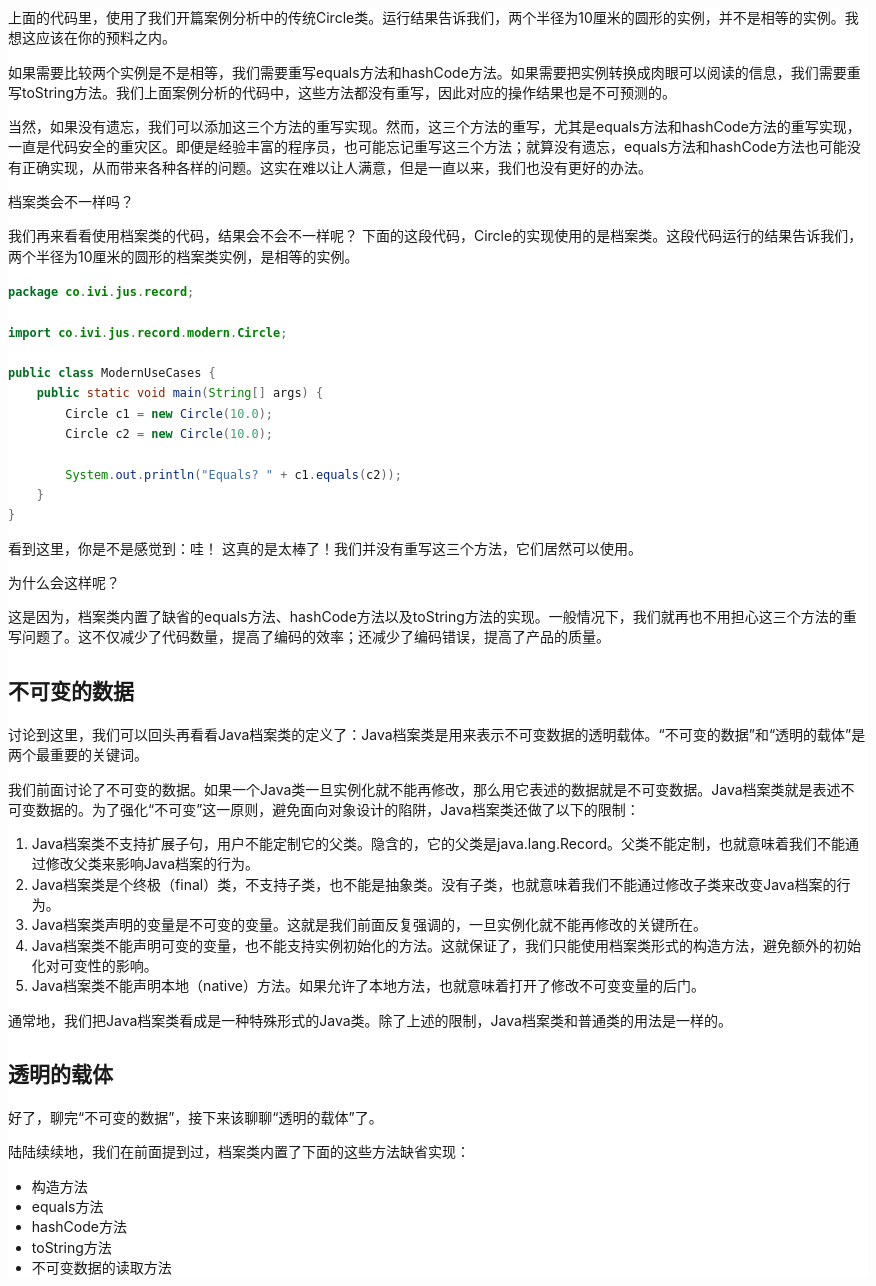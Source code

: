 上面的代码里，使用了我们开篇案例分析中的传统Circle类。运行结果告诉我们，两个半径为10厘米的圆形的实例，并不是相等的实例。我想这应该在你的预料之内。

如果需要比较两个实例是不是相等，我们需要重写equals方法和hashCode方法。如果需要把实例转换成肉眼可以阅读的信息，我们需要重写toString方法。我们上面案例分析的代码中，这些方法都没有重写，因此对应的操作结果也是不可预测的。

当然，如果没有遗忘，我们可以添加这三个方法的重写实现。然而，这三个方法的重写，尤其是equals方法和hashCode方法的重写实现，一直是代码安全的重灾区。即便是经验丰富的程序员，也可能忘记重写这三个方法；就算没有遗忘，equals方法和hashCode方法也可能没有正确实现，从而带来各种各样的问题。这实在难以让人满意，但是一直以来，我们也没有更好的办法。

档案类会不一样吗？

我们再来看看使用档案类的代码，结果会不会不一样呢？ 下面的这段代码，Circle的实现使用的是档案类。这段代码运行的结果告诉我们，两个半径为10厘米的圆形的档案类实例，是相等的实例。

```java
package co.ivi.jus.record;

import co.ivi.jus.record.modern.Circle;

public class ModernUseCases {
    public static void main(String[] args) {
        Circle c1 = new Circle(10.0);
        Circle c2 = new Circle(10.0);

        System.out.println("Equals? " + c1.equals(c2));
    }
}

```

看到这里，你是不是感觉到：哇！ 这真的是太棒了！我们并没有重写这三个方法，它们居然可以使用。

为什么会这样呢？

这是因为，档案类内置了缺省的equals方法、hashCode方法以及toString方法的实现。一般情况下，我们就再也不用担心这三个方法的重写问题了。这不仅减少了代码数量，提高了编码的效率；还减少了编码错误，提高了产品的质量。

## 不可变的数据

讨论到这里，我们可以回头再看看Java档案类的定义了：Java档案类是用来表示不可变数据的透明载体。“不可变的数据”和“透明的载体”是两个最重要的关键词。

我们前面讨论了不可变的数据。如果一个Java类一旦实例化就不能再修改，那么用它表述的数据就是不可变数据。Java档案类就是表述不可变数据的。为了强化“不可变”这一原则，避免面向对象设计的陷阱，Java档案类还做了以下的限制：

1.  Java档案类不支持扩展子句，用户不能定制它的父类。隐含的，它的父类是java.lang.Record。父类不能定制，也就意味着我们不能通过修改父类来影响Java档案的行为。
2.  Java档案类是个终极（final）类，不支持子类，也不能是抽象类。没有子类，也就意味着我们不能通过修改子类来改变Java档案的行为。
3.  Java档案类声明的变量是不可变的变量。这就是我们前面反复强调的，一旦实例化就不能再修改的关键所在。
4.  Java档案类不能声明可变的变量，也不能支持实例初始化的方法。这就保证了，我们只能使用档案类形式的构造方法，避免额外的初始化对可变性的影响。
5.  Java档案类不能声明本地（native）方法。如果允许了本地方法，也就意味着打开了修改不可变变量的后门。

通常地，我们把Java档案类看成是一种特殊形式的Java类。除了上述的限制，Java档案类和普通类的用法是一样的。

## 透明的载体

好了，聊完“不可变的数据”，接下来该聊聊“透明的载体”了。

陆陆续续地，我们在前面提到过，档案类内置了下面的这些方法缺省实现：

*   构造方法
*   equals方法
*   hashCode方法
*   toString方法
*   不可变数据的读取方法

